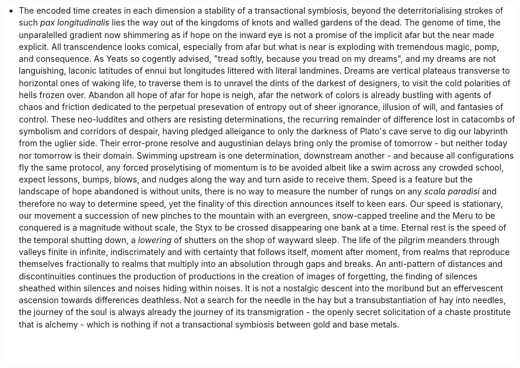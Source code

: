 - The encoded time creates in each dimension a stability of a transactional symbiosis, beyond the deterritorialising strokes of such _pax longitudinalis_ lies the way out of the kingdoms of knots and walled gardens of the dead. The genome of time, the unparalelled gradient now shimmering as if hope on the inward eye is not a promise of the implicit afar but the near made explicit. All transcendence looks comical, especially from afar but what is near is exploding with tremendous magic, pomp, and consequence. As Yeats so cogently advised, "tread softly, because you tread on my dreams", and my dreams are not languishing, laconic latitudes of ennui but longitudes littered with literal landmines. Dreams are vertical plateaus transverse to horizontal ones of waking life, to traverse them is to unravel the dints of the darkest of designers, to visit the cold polarities of hells frozen over. Abandon all hope of afar for hope is neigh, afar the network of colors is already bustling with agents of chaos and friction dedicated to the perpetual presevation of entropy out of sheer ignorance, illusion of will, and fantasies of control. These neo-luddites and others are resisting determinations, the recurring remainder of difference lost in catacombs of symbolism and corridors of despair, having pledged alleigance to only the darkness of Plato's cave serve to dig our labyrinth from the uglier side. Their error-prone resolve and augustinian delays bring only the promise of tomorrow - but neither today nor tomorrow is their domain. Swimming upstream is one determination, downstream another - and because all configurations fly the same protocol, any forced proselytising of momentum is to be avoided albeit like a swim across any crowded school, expect lessons, bumps, blows, and nudges along the way and turn aside to receive them. Speed is a feature but the landscape of hope abandoned is without units, there is no way to measure the number of rungs on any _scala paradisi_ and therefore no way to determine speed, yet the finality of this direction announces itself to keen ears. Our speed is stationary, our movement a succession of new pinches to the mountain with an evergreen, snow-capped treeline and the Meru to be conquered is a magnitude without scale, the Styx to be crossed disappearing one bank at a time. Eternal rest is the speed of the temporal shutting down, a _lowering_ of shutters on the shop of wayward sleep. The life of the pilgrim meanders through valleys finite in infinite, indiscrimately and with certainty that follows itself, moment after moment, from realms that reproduce themselves fractionally to realms that multiply into an absolution through gaps and breaks. An anti-pattern of distances and discontinuities continues the production of productions in the creation of images of forgetting, the finding of silences sheathed within silences and noises hiding within noises. It is not a nostalgic descent into the moribund but an effervescent ascension towards differences deathless. Not a search for the needle in the hay but a transubstantiation of hay into needles, the journey of the soul is always already the journey of its transmigration - the openly secret solicitation of a chaste prostitute that is alchemy - which is nothing if not a transactional symbiosis between gold and base metals.


<br />
<br />
